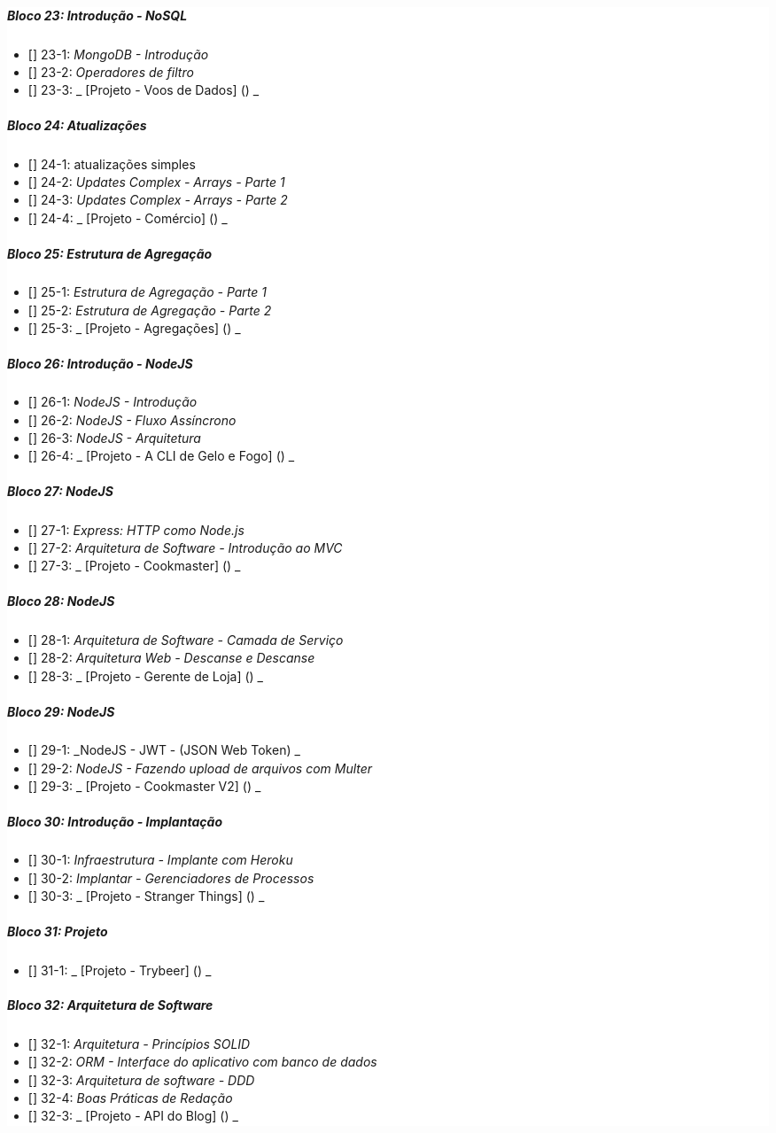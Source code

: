 ##### Bloco 23: Introdução - NoSQL

- [] 23-1: _MongoDB - Introdução_
- [] 23-2: _Operadores de filtro_
- [] 23-3: _ [Projeto - Voos de Dados] () _

##### Bloco 24: Atualizações

- [] 24-1: atualizações simples
- [] 24-2: _Updates Complex - Arrays - Parte 1_
- [] 24-3: _Updates Complex - Arrays - Parte 2_
- [] 24-4: _ [Projeto - Comércio] () _

##### Bloco 25: Estrutura de Agregação

- [] 25-1: _Estrutura de Agregação - Parte 1_
- [] 25-2: _Estrutura de Agregação - Parte 2_
- [] 25-3: _ [Projeto - Agregações] () _

##### Bloco 26: Introdução - NodeJS

- [] 26-1: _NodeJS - Introdução_
- [] 26-2: _NodeJS - Fluxo Assíncrono_
- [] 26-3: _NodeJS - Arquitetura_
- [] 26-4: _ [Projeto - A CLI de Gelo e Fogo] () _

##### Bloco 27: NodeJS

- [] 27-1: _Express: HTTP como Node.js_
- [] 27-2: _Arquitetura de Software - Introdução ao MVC_
- [] 27-3: _ [Projeto - Cookmaster] () _

##### Bloco 28: NodeJS

- [] 28-1: _Arquitetura de Software - Camada de Serviço_
- [] 28-2: _Arquitetura Web - Descanse e Descanse_
- [] 28-3: _ [Projeto - Gerente de Loja] () _

##### Bloco 29: NodeJS

- [] 29-1: _NodeJS - JWT - (JSON Web Token) _
- [] 29-2: _NodeJS - Fazendo upload de arquivos com Multer_
- [] 29-3: _ [Projeto - Cookmaster V2] () _

##### Bloco 30: Introdução - Implantação

- [] 30-1: _Infraestrutura - Implante com Heroku_
- [] 30-2: _Implantar - Gerenciadores de Processos_
- [] 30-3: _ [Projeto - Stranger Things] () _

##### Bloco 31: Projeto

- [] 31-1: _ [Projeto - Trybeer] () _

##### Bloco 32: Arquitetura de Software

- [] 32-1: _Arquitetura - Princípios SOLID_
- [] 32-2: _ORM - Interface do aplicativo com banco de dados_
- [] 32-3: _Arquitetura de software - DDD_
- [] 32-4: _Boas Práticas de Redação_
- [] 32-3: _ [Projeto - API do Blog] () _
